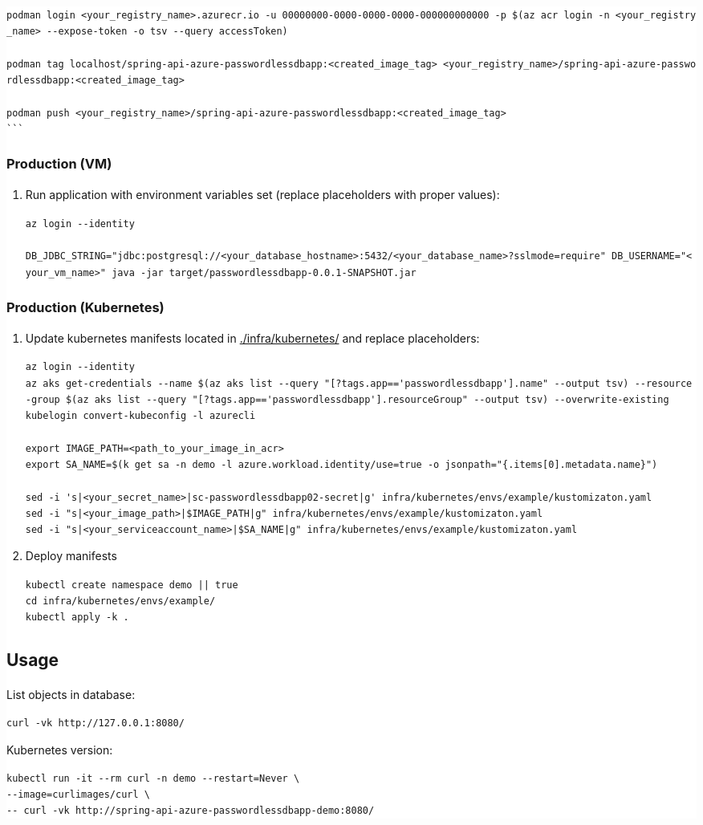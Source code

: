     podman login <your_registry_name>.azurecr.io -u 00000000-0000-0000-0000-000000000000 -p $(az acr login -n <your_registry_name> --expose-token -o tsv --query accessToken)

    podman tag localhost/spring-api-azure-passwordlessdbapp:<created_image_tag> <your_registry_name>/spring-api-azure-passwordlessdbapp:<created_image_tag>

    podman push <your_registry_name>/spring-api-azure-passwordlessdbapp:<created_image_tag>
    ```

### Production (VM)

1. Run application with environment variables set (replace placeholders with proper values):
    ```
    az login --identity

    DB_JDBC_STRING="jdbc:postgresql://<your_database_hostname>:5432/<your_database_name>?sslmode=require" DB_USERNAME="<your_vm_name>" java -jar target/passwordlessdbapp-0.0.1-SNAPSHOT.jar
    ```

### Production (Kubernetes)

1. Update kubernetes manifests located in [./infra/kubernetes/](infra/kubernetes/) and replace placeholders:
    ```
    az login --identity
    az aks get-credentials --name $(az aks list --query "[?tags.app=='passwordlessdbapp'].name" --output tsv) --resource-group $(az aks list --query "[?tags.app=='passwordlessdbapp'].resourceGroup" --output tsv) --overwrite-existing
    kubelogin convert-kubeconfig -l azurecli

    export IMAGE_PATH=<path_to_your_image_in_acr>
    export SA_NAME=$(k get sa -n demo -l azure.workload.identity/use=true -o jsonpath="{.items[0].metadata.name}")

    sed -i 's|<your_secret_name>|sc-passwordlessdbapp02-secret|g' infra/kubernetes/envs/example/kustomizaton.yaml
    sed -i "s|<your_image_path>|$IMAGE_PATH|g" infra/kubernetes/envs/example/kustomizaton.yaml
    sed -i "s|<your_serviceaccount_name>|$SA_NAME|g" infra/kubernetes/envs/example/kustomizaton.yaml
    ```
2. Deploy manifests
    ```
    kubectl create namespace demo || true
    cd infra/kubernetes/envs/example/
    kubectl apply -k .
    ```

## Usage

List objects in database:
```
curl -vk http://127.0.0.1:8080/
```
Kubernetes version:
```
kubectl run -it --rm curl -n demo --restart=Never \
--image=curlimages/curl \
-- curl -vk http://spring-api-azure-passwordlessdbapp-demo:8080/
```
